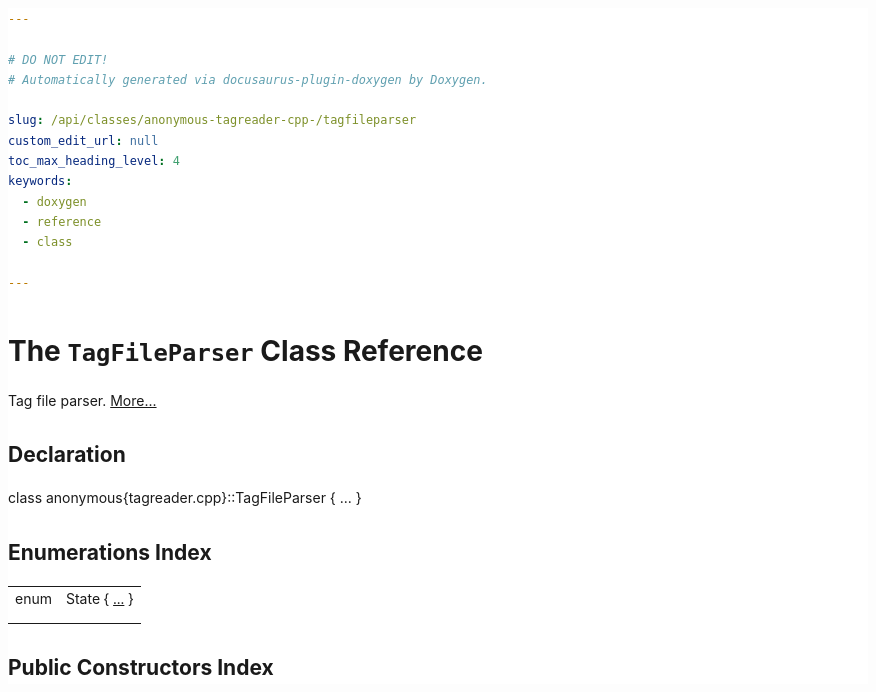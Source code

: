 ```yaml
---

# DO NOT EDIT!
# Automatically generated via docusaurus-plugin-doxygen by Doxygen.

slug: /api/classes/anonymous-tagreader-cpp-/tagfileparser
custom_edit_url: null
toc_max_heading_level: 4
keywords:
  - doxygen
  - reference
  - class

---
```


<div class="doxyPage">

# The `TagFileParser` Class Reference

<p>Tag file parser. <a href="#details">More...</a></p>

## Declaration

<div class="doxyDeclaration">
class anonymous{tagreader.cpp}::TagFileParser { ... }
</div>

## Enumerations Index

<table class="doxyMembersIndex">

<tr class="doxyMemberIndexItem">
<td class="doxyMemberIndexItemType" align="left" valign="top">enum</td>
<td class="doxyMemberIndexItemName" align="left" valign="top">State { <a href="#a7a2a20ef2fb10c1c35e093f0c3f41f85">...</a> }</td>
</tr>
<tr class="doxyMemberIndexDescription">
<td class="doxyMemberIndexDescriptionLeft"></td>
<td class="doxyMemberIndexDescriptionRight">
</td>
</tr>
<tr class="doxyMemberIndexSeparator">
<td class="doxyMemberIndexSeparator" colspan="2"></td>
</tr>

</table>

## Public Constructors Index
